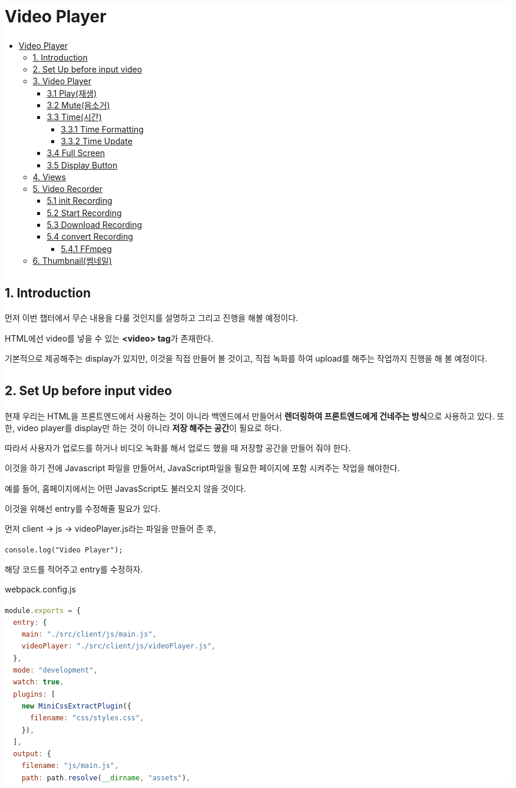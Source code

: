 # Video Player

- [Video Player](#video-player)
  - [1. Introduction](#1-introduction)
  - [2. Set Up before input video](#2-set-up-before-input-video)
  - [3. Video Player](#3-video-player)
    - [3.1 Play(재생)](#31-play재생)
    - [3.2 Mute(음소거)](#32-mute음소거)
    - [3.3 Time(시간)](#33-time시간)
      - [3.3.1 Time Formatting](#331-time-formatting)
      - [3.3.2 Time Update](#332-time-update)
    - [3.4 Full Screen](#34-full-screen)
    - [3.5 Display Button](#35-display-button)
  - [4. Views](#4-views)
  - [5. Video Recorder](#5-video-recorder)
    - [5.1 init Recording](#51-init-recording)
    - [5.2 Start Recording](#52-start-recording)
    - [5.3 Download Recording](#53-download-recording)
    - [5.4 convert Recording](#54-convert-recording)
      - [5.4.1 FFmpeg](#541-ffmpeg)
  - [6. Thumbnail(썸네일)](#6-thumbnail썸네일)

## 1. Introduction

먼저 이번 챕터에서 무슨 내용을 다룰 것인지를 설명하고 그리고 진행을 해볼 예정이다.

HTML에선 video를 넣을 수 있는 **\<video> tag**가 존재한다.

기본적으로 제공해주는 display가 있지만, 이것을 직접 만들어 볼 것이고, 직접 녹화를 하여 upload를 해주는 작업까지 진행을 해 볼 예정이다.

## 2. Set Up before input video

현재 우리는 HTML을 프론트엔드에서 사용하는 것이 아니라 백엔드에서 만들어서 **렌더링하여 프론트엔드에게 건네주는 방식**으로 사용하고 있다. 또한, video player를 display만 하는 것이 아니라 **저장 해주는 공간**이 필요로 하다.

따라서 사용자가 업로드를 하거나 비디오 녹화를 해서 업로드 했을 때 저장할 공간을 만들어 줘야 한다.

이것을 하기 전에 Javascript 파일을 만들어서, JavaScript파일을 필요한 페이지에 포함 시켜주는 작업을 해야한다.

예를 들어, 홈페이지에서는 어떤 JavasScript도 불러오지 않을 것이다.

이것을 위해선 entry를 수정해줄 필요가 있다.

먼저 client -> js -> videoPlayer.js라는 파일을 만들어 준 후,

    console.log("Video Player");

해당 코드를 적어주고 entry를 수정하자.

webpack.config.js

```js
module.exports = {
  entry: {
    main: "./src/client/js/main.js",
    videoPlayer: "./src/client/js/videoPlayer.js",
  },
  mode: "development",
  watch: true,
  plugins: [
    new MiniCssExtractPlugin({
      filename: "css/styles.css",
    }),
  ],
  output: {
    filename: "js/main.js",
    path: path.resolve(__dirname, "assets"),
```
